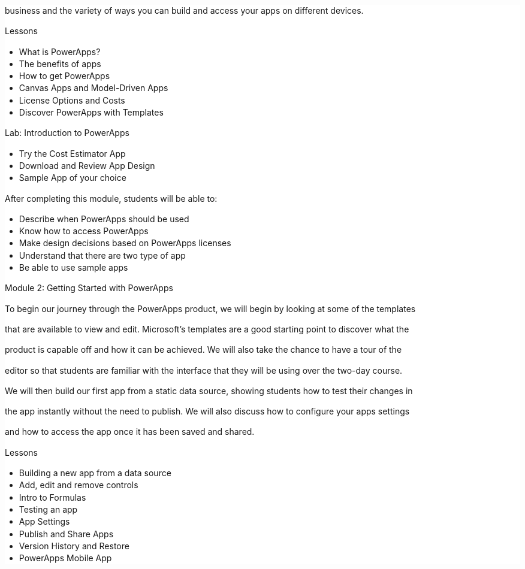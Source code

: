 business and the variety of ways you can build and access your apps on different devices. 

Lessons



- What is PowerApps?
- The benefits of apps
- How to get PowerApps
- Canvas Apps and Model-Driven Apps
- License Options and Costs
- Discover PowerApps with Templates

Lab: Introduction to PowerApps

 

- Try the Cost Estimator App
- Download and Review App Design
- Sample App of your choice

After completing this module, students will be able to:

 

- Describe when PowerApps should be used
- Know how to access PowerApps
- Make design decisions based on PowerApps licenses
- Understand that there are two type of app
- Be able to use sample apps

Module 2: Getting Started with PowerApps


To begin our journey through the PowerApps product, we will begin by looking at some of the templates 

that are available to view and edit. Microsoft’s templates are a good starting point to discover what the 

product is capable off and how it can be achieved. We will also take the chance to have a tour of the 

editor so that students are familiar with the interface that they will be using over the two-day course. 

We will then build our first app from a static data source, showing students how to test their changes in 

the app instantly without the need to publish. We will also discuss how to configure your apps settings 

and how to access the app once it has been saved and shared. 

Lessons



- Building a new app from a data source
- Add, edit and remove controls
- Intro to Formulas
- Testing an app
- App Settings
- Publish and Share Apps
- Version History and Restore
- PowerApps Mobile App
